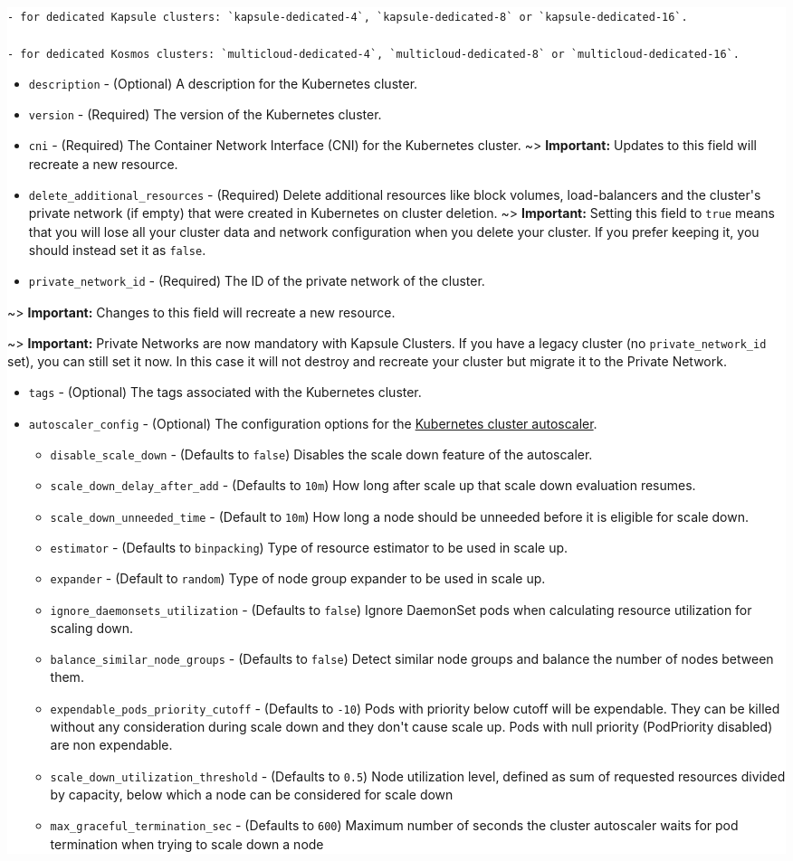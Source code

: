     - for dedicated Kapsule clusters: `kapsule-dedicated-4`, `kapsule-dedicated-8` or `kapsule-dedicated-16`.

    - for dedicated Kosmos clusters: `multicloud-dedicated-4`, `multicloud-dedicated-8` or `multicloud-dedicated-16`.

- `description` - (Optional) A description for the Kubernetes cluster.

- `version` - (Required) The version of the Kubernetes cluster.

- `cni` - (Required) The Container Network Interface (CNI) for the Kubernetes cluster.
~> **Important:** Updates to this field will recreate a new resource.

- `delete_additional_resources` - (Required) Delete additional resources like block volumes, load-balancers and the cluster's private network (if empty) that were created in Kubernetes on cluster deletion.
~> **Important:** Setting this field to `true` means that you will lose all your cluster data and network configuration when you delete your cluster.
If you prefer keeping it, you should instead set it as `false`.

- `private_network_id` - (Required) The ID of the private network of the cluster.

~> **Important:** Changes to this field will recreate a new resource.

~> **Important:** Private Networks are now mandatory with Kapsule Clusters. If you have a legacy cluster (no `private_network_id` set),
you can still set it now. In this case it will not destroy and recreate your cluster but migrate it to the Private Network.

- `tags` - (Optional) The tags associated with the Kubernetes cluster.

- `autoscaler_config` - (Optional) The configuration options for the [Kubernetes cluster autoscaler](https://github.com/kubernetes/autoscaler/tree/master/cluster-autoscaler).

    - `disable_scale_down` - (Defaults to `false`) Disables the scale down feature of the autoscaler.

    - `scale_down_delay_after_add` - (Defaults to `10m`) How long after scale up that scale down evaluation resumes.

    - `scale_down_unneeded_time` - (Default to `10m`) How long a node should be unneeded before it is eligible for scale down.

    - `estimator` - (Defaults to `binpacking`) Type of resource estimator to be used in scale up.

    - `expander` - (Default to `random`) Type of node group expander to be used in scale up.

    - `ignore_daemonsets_utilization` - (Defaults to `false`) Ignore DaemonSet pods when calculating resource utilization for scaling down.

    - `balance_similar_node_groups` - (Defaults to `false`) Detect similar node groups and balance the number of nodes between them.

    - `expendable_pods_priority_cutoff` - (Defaults to `-10`) Pods with priority below cutoff will be expendable. They can be killed without any consideration during scale down and they don't cause scale up. Pods with null priority (PodPriority disabled) are non expendable.

    - `scale_down_utilization_threshold` - (Defaults to `0.5`) Node utilization level, defined as sum of requested resources divided by capacity, below which a node can be considered for scale down

    - `max_graceful_termination_sec` - (Defaults to `600`) Maximum number of seconds the cluster autoscaler waits for pod termination when trying to scale down a node
